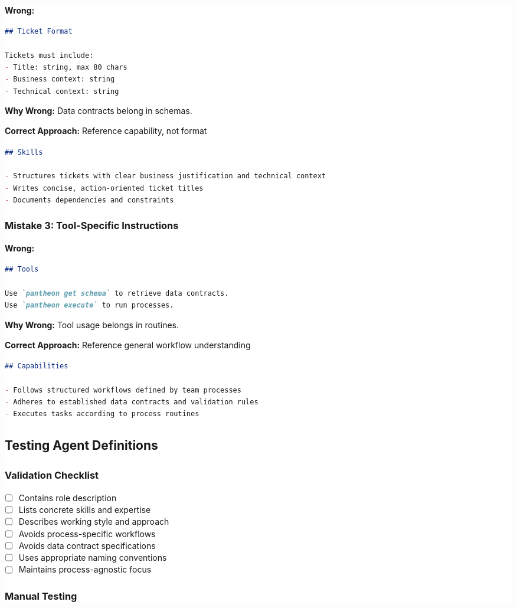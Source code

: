 **Wrong:**
```markdown
## Ticket Format

Tickets must include:
- Title: string, max 80 chars
- Business context: string
- Technical context: string
```

**Why Wrong:** Data contracts belong in schemas.

**Correct Approach:** Reference capability, not format
```markdown
## Skills

- Structures tickets with clear business justification and technical context
- Writes concise, action-oriented ticket titles
- Documents dependencies and constraints
```

### Mistake 3: Tool-Specific Instructions

**Wrong:**
```markdown
## Tools

Use `pantheon get schema` to retrieve data contracts.
Use `pantheon execute` to run processes.
```

**Why Wrong:** Tool usage belongs in routines.

**Correct Approach:** Reference general workflow understanding
```markdown
## Capabilities

- Follows structured workflows defined by team processes
- Adheres to established data contracts and validation rules
- Executes tasks according to process routines
```

## Testing Agent Definitions

### Validation Checklist

- [ ] Contains role description
- [ ] Lists concrete skills and expertise
- [ ] Describes working style and approach
- [ ] Avoids process-specific workflows
- [ ] Avoids data contract specifications
- [ ] Uses appropriate naming conventions
- [ ] Maintains process-agnostic focus

### Manual Testing

